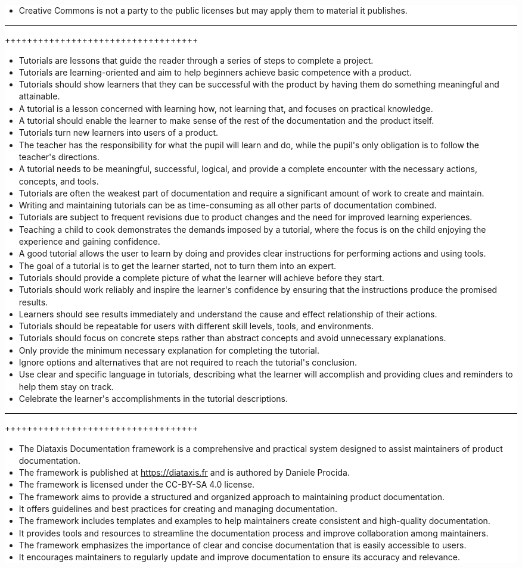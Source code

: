 - Creative Commons is not a party to the public licenses but may apply them to material it publishes.

-----------------------------------

+++++++++++++++++++++++++++++++++++

- Tutorials are lessons that guide the reader through a series of steps to complete a project.
- Tutorials are learning-oriented and aim to help beginners achieve basic competence with a product.
- Tutorials should show learners that they can be successful with the product by having them do something meaningful and attainable.
- A tutorial is a lesson concerned with learning how, not learning that, and focuses on practical knowledge.
- A tutorial should enable the learner to make sense of the rest of the documentation and the product itself.
- Tutorials turn new learners into users of a product.
- The teacher has the responsibility for what the pupil will learn and do, while the pupil's only obligation is to follow the teacher's directions.
- A tutorial needs to be meaningful, successful, logical, and provide a complete encounter with the necessary actions, concepts, and tools.
- Tutorials are often the weakest part of documentation and require a significant amount of work to create and maintain.
- Writing and maintaining tutorials can be as time-consuming as all other parts of documentation combined.
- Tutorials are subject to frequent revisions due to product changes and the need for improved learning experiences.
- Teaching a child to cook demonstrates the demands imposed by a tutorial, where the focus is on the child enjoying the experience and gaining confidence.
- A good tutorial allows the user to learn by doing and provides clear instructions for performing actions and using tools.
- The goal of a tutorial is to get the learner started, not to turn them into an expert.
- Tutorials should provide a complete picture of what the learner will achieve before they start.
- Tutorials should work reliably and inspire the learner's confidence by ensuring that the instructions produce the promised results.
- Learners should see results immediately and understand the cause and effect relationship of their actions.
- Tutorials should be repeatable for users with different skill levels, tools, and environments.
- Tutorials should focus on concrete steps rather than abstract concepts and avoid unnecessary explanations.
- Only provide the minimum necessary explanation for completing the tutorial.
- Ignore options and alternatives that are not required to reach the tutorial's conclusion.
- Use clear and specific language in tutorials, describing what the learner will accomplish and providing clues and reminders to help them stay on track.
- Celebrate the learner's accomplishments in the tutorial descriptions.

-----------------------------------

+++++++++++++++++++++++++++++++++++

- The Diataxis Documentation framework is a comprehensive and practical system designed to assist maintainers of product documentation.
- The framework is published at https://diataxis.fr and is authored by Daniele Procida.
- The framework is licensed under the CC-BY-SA 4.0 license.
- The framework aims to provide a structured and organized approach to maintaining product documentation.
- It offers guidelines and best practices for creating and managing documentation.
- The framework includes templates and examples to help maintainers create consistent and high-quality documentation.
- It provides tools and resources to streamline the documentation process and improve collaboration among maintainers.
- The framework emphasizes the importance of clear and concise documentation that is easily accessible to users.
- It encourages maintainers to regularly update and improve documentation to ensure its accuracy and relevance.